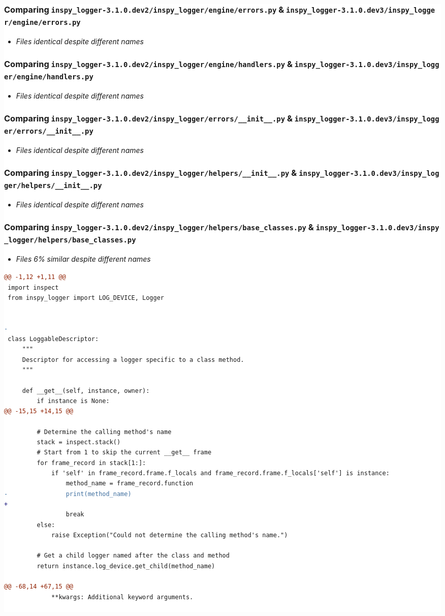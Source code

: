 ### Comparing `inspy_logger-3.1.0.dev2/inspy_logger/engine/errors.py` & `inspy_logger-3.1.0.dev3/inspy_logger/engine/errors.py`

 * *Files identical despite different names*

### Comparing `inspy_logger-3.1.0.dev2/inspy_logger/engine/handlers.py` & `inspy_logger-3.1.0.dev3/inspy_logger/engine/handlers.py`

 * *Files identical despite different names*

### Comparing `inspy_logger-3.1.0.dev2/inspy_logger/errors/__init__.py` & `inspy_logger-3.1.0.dev3/inspy_logger/errors/__init__.py`

 * *Files identical despite different names*

### Comparing `inspy_logger-3.1.0.dev2/inspy_logger/helpers/__init__.py` & `inspy_logger-3.1.0.dev3/inspy_logger/helpers/__init__.py`

 * *Files identical despite different names*

### Comparing `inspy_logger-3.1.0.dev2/inspy_logger/helpers/base_classes.py` & `inspy_logger-3.1.0.dev3/inspy_logger/helpers/base_classes.py`

 * *Files 6% similar despite different names*

```diff
@@ -1,12 +1,11 @@
 import inspect
 from inspy_logger import LOG_DEVICE, Logger
 
 
-
 class LoggableDescriptor:
     """
     Descriptor for accessing a logger specific to a class method.
     """
 
     def __get__(self, instance, owner):
         if instance is None:
@@ -15,15 +14,15 @@
 
         # Determine the calling method's name
         stack = inspect.stack()
         # Start from 1 to skip the current __get__ frame
         for frame_record in stack[1:]:
             if 'self' in frame_record.frame.f_locals and frame_record.frame.f_locals['self'] is instance:
                 method_name = frame_record.function
-                print(method_name)
+
                 break
         else:
             raise Exception("Could not determine the calling method's name.")
 
         # Get a child logger named after the class and method
         return instance.log_device.get_child(method_name)
 
@@ -68,14 +67,15 @@
             **kwargs: Additional keyword arguments.
 
```
